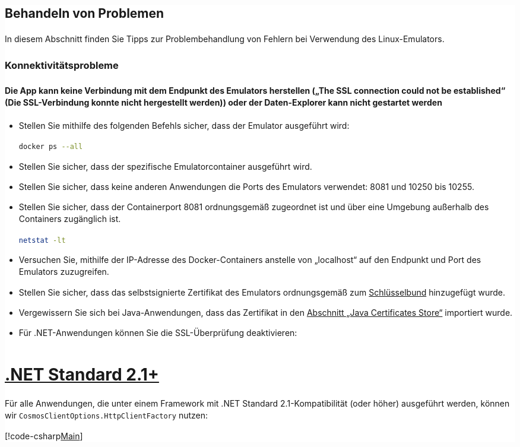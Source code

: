 ## <a name="troubleshoot-issues"></a><a id="troubleshoot-issues"></a>Behandeln von Problemen

In diesem Abschnitt finden Sie Tipps zur Problembehandlung von Fehlern bei Verwendung des Linux-Emulators.

### <a name="connectivity-issues"></a>Konnektivitätsprobleme

#### <a name="my-app-cant-connect-to-emulator-endpoint-the-ssl-connection-could-not-be-established-or-i-cant-start-the-data-explorer"></a>Die App kann keine Verbindung mit dem Endpunkt des Emulators herstellen („The SSL connection could not be established“ (Die SSL-Verbindung konnte nicht hergestellt werden)) oder der Daten-Explorer kann nicht gestartet werden

- Stellen Sie mithilfe des folgenden Befehls sicher, dass der Emulator ausgeführt wird:

    ```bash
    docker ps --all
    ```

- Stellen Sie sicher, dass der spezifische Emulatorcontainer ausgeführt wird.

- Stellen Sie sicher, dass keine anderen Anwendungen die Ports des Emulators verwendet: 8081 und 10250 bis 10255.

- Stellen Sie sicher, dass der Containerport 8081 ordnungsgemäß zugeordnet ist und über eine Umgebung außerhalb des Containers zugänglich ist.  

   ```bash
   netstat -lt
   ```

- Versuchen Sie, mithilfe der IP-Adresse des Docker-Containers anstelle von „localhost“ auf den Endpunkt und Port des Emulators zuzugreifen.

- Stellen Sie sicher, dass das selbstsignierte Zertifikat des Emulators ordnungsgemäß zum [Schlüsselbund](#consume-endpoint-ui) hinzugefügt wurde.

- Vergewissern Sie sich bei Java-Anwendungen, dass das Zertifikat in den [Abschnitt „Java Certificates Store“](#run-on-linux) importiert wurde.

- Für .NET-Anwendungen können Sie die SSL-Überprüfung deaktivieren:

# <a name="net-standard-21"></a>[.NET Standard 2.1+](#tab/ssl-netstd21)

Für alle Anwendungen, die unter einem Framework mit .NET Standard 2.1-Kompatibilität (oder höher) ausgeführt werden, können wir `CosmosClientOptions.HttpClientFactory` nutzen:

[!code-csharp[Main](~/samples-cosmosdb-dotnet-v3/Microsoft.Azure.Cosmos.Samples/Usage/HttpClientFactory/Program.cs?name=DisableSSLNETStandard21)]
